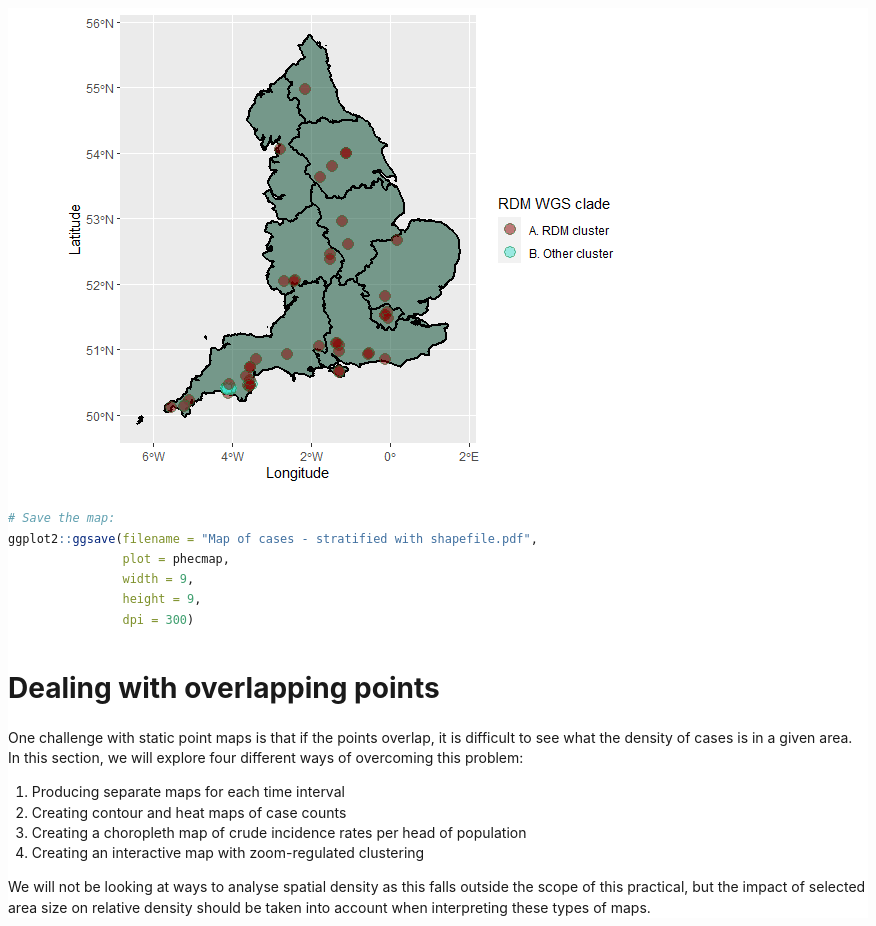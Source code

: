 ![](Mapping_R_guide_full_files/figure-gfm/static%20map%20with%20shapefile%20stratified%20by%20WGS%20clade-1.png)

``` r
# Save the map:
ggplot2::ggsave(filename = "Map of cases - stratified with shapefile.pdf", 
                plot = phecmap, 
                width = 9, 
                height = 9, 
                dpi = 300)
```

# Dealing with overlapping points

One challenge with static point maps is that if the points overlap, it
is difficult to see what the density of cases is in a given area. In
this section, we will explore four different ways of overcoming this
problem:

1.  Producing separate maps for each time interval
2.  Creating contour and heat maps of case counts
3.  Creating a choropleth map of crude incidence rates per head of
    population
4.  Creating an interactive map with zoom-regulated clustering

We will not be looking at ways to analyse spatial density as this falls
outside the scope of this practical, but the impact of selected area
size on relative density should be taken into account when interpreting
these types of maps.
